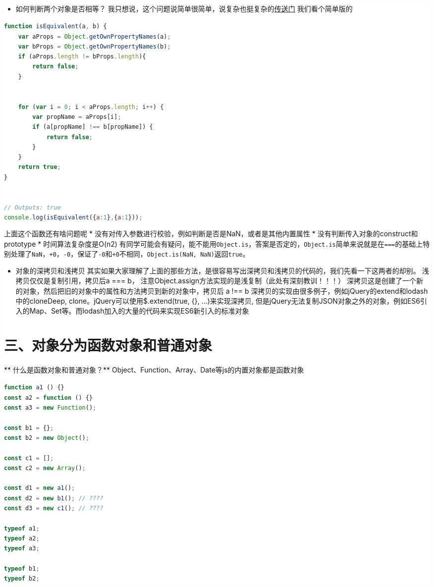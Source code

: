* 如何判断两个对象是否相等？
我只想说，这个问题说简单很简单，说复杂也挺复杂的[传送门](https://stackoverflow.com/questions/1068834/object-comparison-in-javascript) 
我们看个简单版的
```js
function isEquivalent(a, b) {
    var aProps = Object.getOwnPropertyNames(a);
    var bProps = Object.getOwnPropertyNames(b);
    if (aProps.length != bProps.length){
        return false;
    }


    for (var i = 0; i < aProps.length; i++) {
        var propName = aProps[i];
        if (a[propName] !== b[propName]) {
            return false;
        }
    }
    return true;
}


// Outputs: true
console.log(isEquivalent({a:1},{a:1}));
```
上面这个函数还有啥问题呢
    * 没有对传入参数进行校验，例如判断是否是NaN，或者是其他内置属性
    * 没有判断传入对象的construct和prototype
    * 时间算法复杂度是O(n2)
有同学可能会有疑问，能不能用`Object.is`，答案是否定的，`Object.is`简单来说就是在`===`的基础上特别处理了`NaN`，`+0`，`-0`，保证了`-0`和`+0`不相同，`Object.is(NaN, NaN)`返回`true`。
* 对象的深拷贝和浅拷贝 
其实如果大家理解了上面的那些方法，是很容易写出深拷贝和浅拷贝的代码的，我们先看一下这两者的却别。 
浅拷贝仅仅是复制引用，拷贝后a === b， 注意Object.assign方法实现的是浅复制（此处有深刻教训！！！） 
深拷贝这是创建了一个新的对象，然后把旧的对象中的属性和方法拷贝到新的对象中，拷贝后 a !== b 
深拷贝的实现由很多例子，例如jQuery的extend和lodash中的cloneDeep, clone。jQuery可以使用$.extend(true, {}, ...)来实现深拷贝, 但是jQuery无法复制JSON对象之外的对象，例如ES6引入的Map、Set等。而lodash加入的大量的代码来实现ES6新引入的标准对象 

# 三、对象分为函数对象和普通对象
** 什么是函数对象和普通对象？**
Object、Function、Array、Date等js的内置对象都是函数对象
```js
function a1 () {}
const a2 = function () {}
const a3 = new Function();

const b1 = {};
const b2 = new Object();

const c1 = [];
const c2 = new Array();

const d1 = new a1();
const d2 = new b1(); // ????
const d3 = new c1(); // ????

typeof a1;
typeof a2;
typeof a3;

typeof b1;
typeof b2;
```